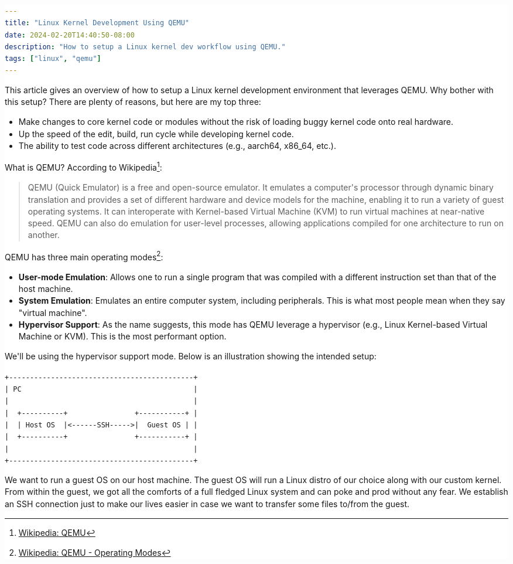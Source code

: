 ```yaml
---
title: "Linux Kernel Development Using QEMU"
date: 2024-02-20T14:40:50-08:00
description: "How to setup a Linux kernel dev workflow using QEMU."
tags: ["linux", "qemu"]
---
```


This article gives an overview of how to setup a Linux kernel development
environment that leverages QEMU. Why bother with this setup? There are plenty of
reasons, but here are my top three:

* Make changes to core kernel code or modules without the risk of loading buggy
  kernel code onto real hardware.
* Up the speed of the edit, build, run cycle while developing kernel code.
* The ability to test code across different architectures (e.g., aarch64,
  x86_64, etc.).

What is QEMU? According to Wikipedia[^1]:

> QEMU (Quick Emulator) is a free and open-source emulator. It emulates a
> computer's processor through dynamic binary translation and provides a set of
> different hardware and device models for the machine, enabling it to run a
> variety of guest operating systems. It can interoperate with Kernel-based
> Virtual Machine (KVM) to run virtual machines at near-native speed. QEMU can
> also do emulation for user-level processes, allowing applications compiled for
> one architecture to run on another.

QEMU has three main operating modes[^2]:

* **User-mode Emulation**: Allows one to run a single program that was compiled
  with a different instruction set than that of the host machine.
* **System Emulation**: Emulates an entire computer system, including
  peripherals. This is what most people mean when they say "virtual machine".
* **Hypervisor Support**: As the name suggests, this mode has QEMU leverage a
  hypervisor (e.g., Linux Kernel-based Virtual Machine or KVM). This is the most
  performant option.

We'll be using the hypervisor support mode. Below is an illustration showing the
intended setup:

```text
+--------------------------------------------+
| PC                                         |
|                                            |
|  +----------+                +-----------+ |
|  | Host OS  |<------SSH----->|  Guest OS | |
|  +----------+                +-----------+ |
|                                            |
+--------------------------------------------+
```

We want to run a guest OS on our host machine. The guest OS will run a Linux
distro of our choice along with our custom kernel. From within the guest, we got
all the comforts of a full fledged Linux system and can poke and prod without
any fear. We establish an SSH connection just to make our lives easier in case
we want to transfer some files to/from the guest.


[1]: https://en.wikipedia.org/wiki/QEMU
[2]: https://en.wikipedia.org/wiki/QEMU#Operating_modes
[3]: https://knowyourmeme.com/memes/btw-i-use-arch
[4]: https://archlinux.org/download/
[5]: https://en.wikipedia.org/wiki/RTFM#:~:text=RTFM%20is%20an%20initialism%20and,forum%2C%20software%20documentation%20or%20FAQ.
[6]: https://github.com/torvalds/linux/blob/master/kernel/configs/kvm_guest.config
[^1]: [Wikipedia: QEMU][1]
[^2]: [Wikipedia: QEMU - Operating Modes][2]
[^3]: Time for some sick [Arch Memes][3].
[^4]: [Wikipedia: RTFM][5]
[^5]: [`kvm_guest.config`][6]